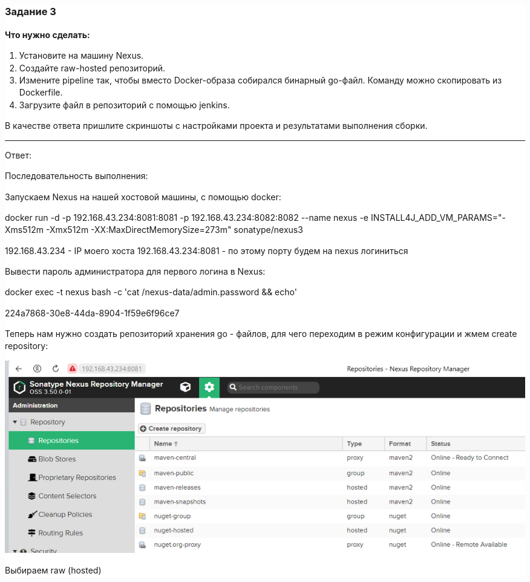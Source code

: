 

### Задание 3

**Что нужно сделать:**

1. Установите на машину Nexus.
1. Создайте raw-hosted репозиторий.
1. Измените pipeline так, чтобы вместо Docker-образа собирался бинарный go-файл. Команду можно скопировать из Dockerfile.
1. Загрузите файл в репозиторий с помощью jenkins.

В качестве ответа пришлите скриншоты с настройками проекта и результатами выполнения сборки.

---

Ответ:

Последовательность выполнения:

Запускаем Nexus на нашей хостовой машины, с помощью docker:

docker run -d -p 192.168.43.234:8081:8081 -p 192.168.43.234:8082:8082 --name nexus -e INSTALL4J_ADD_VM_PARAMS="-Xms512m -Xmx512m -XX:MaxDirectMemorySize=273m" sonatype/nexus3

192.168.43.234 - IP моего хоста
192.168.43.234:8081 - по этому порту будем на nexus логиниться

Вывести пароль администратора для первого логина в Nexus:

docker exec -t nexus bash -c 'cat /nexus-data/admin.password && echo'

224a7868-30e8-44da-8904-1f59e6f96ce7

Теперь нам нужно создать репозиторий хранения go - файлов, для чего переходим в режим конфигурации и жмем create repository:

![screen1](https://github.com/KorolkovDenis/8.2-jenkins-korolkov/blob/main/Screenshots/work3/screen1.png)

Выбираем raw (hosted)

